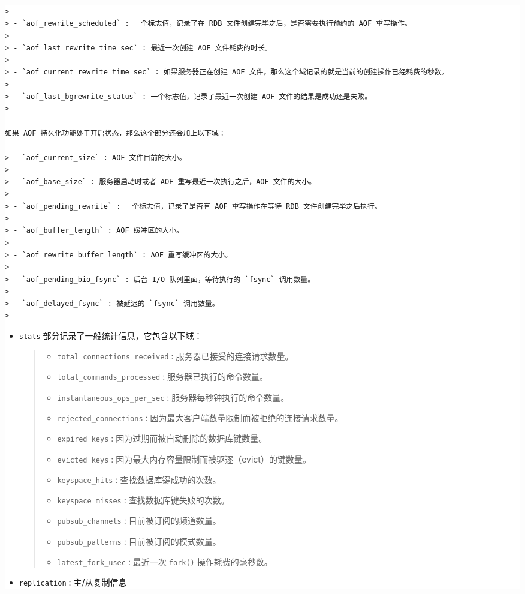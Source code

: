     >     
    > - `aof_rewrite_scheduled` : 一个标志值，记录了在 RDB 文件创建完毕之后，是否需要执行预约的 AOF 重写操作。
    >     
    > - `aof_last_rewrite_time_sec` : 最近一次创建 AOF 文件耗费的时长。
    >     
    > - `aof_current_rewrite_time_sec` : 如果服务器正在创建 AOF 文件，那么这个域记录的就是当前的创建操作已经耗费的秒数。
    >     
    > - `aof_last_bgrewrite_status` : 一个标志值，记录了最近一次创建 AOF 文件的结果是成功还是失败。
    >     
    
    如果 AOF 持久化功能处于开启状态，那么这个部分还会加上以下域：
    
    > - `aof_current_size` : AOF 文件目前的大小。
    >     
    > - `aof_base_size` : 服务器启动时或者 AOF 重写最近一次执行之后，AOF 文件的大小。
    >     
    > - `aof_pending_rewrite` : 一个标志值，记录了是否有 AOF 重写操作在等待 RDB 文件创建完毕之后执行。
    >     
    > - `aof_buffer_length` : AOF 缓冲区的大小。
    >     
    > - `aof_rewrite_buffer_length` : AOF 重写缓冲区的大小。
    >     
    > - `aof_pending_bio_fsync` : 后台 I/O 队列里面，等待执行的 `fsync` 调用数量。
    >     
    > - `aof_delayed_fsync` : 被延迟的 `fsync` 调用数量。
    >     
    
- `stats` 部分记录了一般统计信息，它包含以下域：
    
    > - `total_connections_received` : 服务器已接受的连接请求数量。
    >     
    > - `total_commands_processed` : 服务器已执行的命令数量。
    >     
    > - `instantaneous_ops_per_sec` : 服务器每秒钟执行的命令数量。
    >     
    > - `rejected_connections` : 因为最大客户端数量限制而被拒绝的连接请求数量。
    >     
    > - `expired_keys` : 因为过期而被自动删除的数据库键数量。
    >     
    > - `evicted_keys` : 因为最大内存容量限制而被驱逐（evict）的键数量。
    >     
    > - `keyspace_hits` : 查找数据库键成功的次数。
    >     
    > - `keyspace_misses` : 查找数据库键失败的次数。
    >     
    > - `pubsub_channels` : 目前被订阅的频道数量。
    >     
    > - `pubsub_patterns` : 目前被订阅的模式数量。
    >     
    > - `latest_fork_usec` : 最近一次 `fork()` 操作耗费的毫秒数。
    >     
    
- `replication` : 主/从复制信息
    